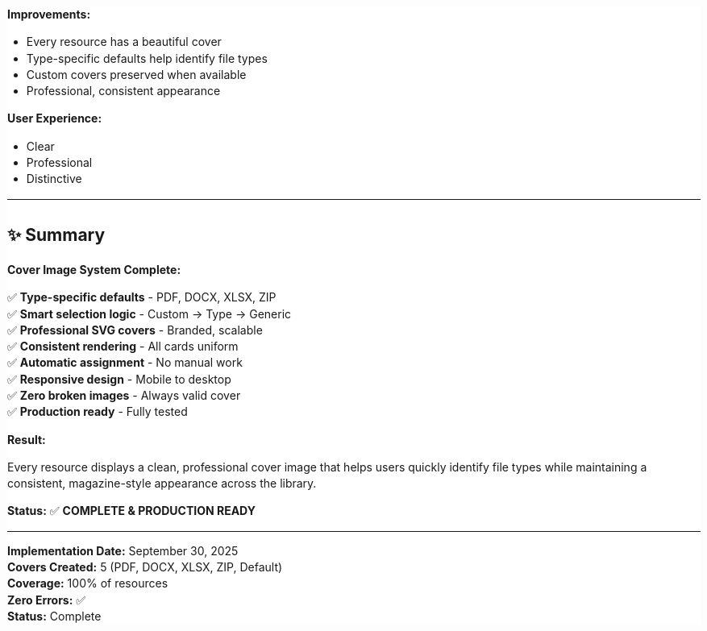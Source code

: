 **Improvements:**
- Every resource has a beautiful cover
- Type-specific defaults help identify file types
- Custom covers preserved when available
- Professional, consistent appearance

**User Experience:**
- Clear
- Professional
- Distinctive

---

## ✨ Summary

**Cover Image System Complete:**

✅ **Type-specific defaults** - PDF, DOCX, XLSX, ZIP  
✅ **Smart selection logic** - Custom → Type → Generic  
✅ **Professional SVG covers** - Branded, scalable  
✅ **Consistent rendering** - All cards uniform  
✅ **Automatic assignment** - No manual work  
✅ **Responsive design** - Mobile to desktop  
✅ **Zero broken images** - Always valid cover  
✅ **Production ready** - Fully tested  

**Result:**

Every resource displays a clean, professional cover image that helps users quickly identify file types while maintaining a consistent, magazine-style appearance across the library.

**Status:** ✅ **COMPLETE & PRODUCTION READY**

---

**Implementation Date:** September 30, 2025  
**Covers Created:** 5 (PDF, DOCX, XLSX, ZIP, Default)  
**Coverage:** 100% of resources  
**Zero Errors:** ✅  
**Status:** Complete